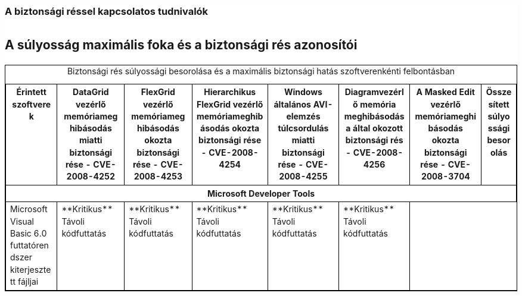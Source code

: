 ### A biztonsági réssel kapcsolatos tudnivalók

A súlyosság maximális foka és a biztonsági rés azonosítói
---------------------------------------------------------

<p></p>
<table style="border:1px solid black;" class="dataTable">
<caption>
Biztonsági rés súlyossági besorolása és a maximális biztonsági hatás szoftverenkénti felbontásban
</caption>
<tr class="thead">
<th style="border:1px solid black;" >
Érintett szoftverek
</th>
<th style="border:1px solid black;" >
DataGrid vezérlő memóriameghibásodás miatti biztonsági rése - CVE-2008-4252
</th>
<th style="border:1px solid black;" >
FlexGrid vezérlő memóriameghibásodás okozta biztonsági rése - CVE-2008-4253
</th>
<th style="border:1px solid black;" >
Hierarchikus FlexGrid vezérlő memóriameghibásodás okozta biztonsági rése - CVE-2008-4254
</th>
<th style="border:1px solid black;" >
Windows általános AVI-elemzés túlcsordulás miatti biztonsági rése - CVE-2008-4255
</th>
<th style="border:1px solid black;" >
Diagramvezérlő memória meghibásodása által okozott biztonsági rés - CVE-2008-4256
</th>
<th style="border:1px solid black;" >
A Masked Edit vezérlő memóriameghibásodás okozta biztonsági rése - CVE-2008-3704
</th>
<th style="border:1px solid black;" >
Összesített súlyossági besorolás
</th>
</tr>
<tr>
<th colspan="8" style="border:1px solid black;">
Microsoft Developer Tools
</th>
</tr>
<tr>
<td style="border:1px solid black;">
Microsoft Visual Basic 6.0 futtatórendszer kiterjesztett fájljai
</td>
<td style="border:1px solid black;">
**Kritikus**  
Távoli kódfuttatás
</td>
<td style="border:1px solid black;">
**Kritikus**  
Távoli kódfuttatás
</td>
<td style="border:1px solid black;">
**Kritikus**  
Távoli kódfuttatás
</td>
<td style="border:1px solid black;">
**Kritikus**  
Távoli kódfuttatás
</td>
<td style="border:1px solid black;">
**Kritikus**  
Távoli kódfuttatás